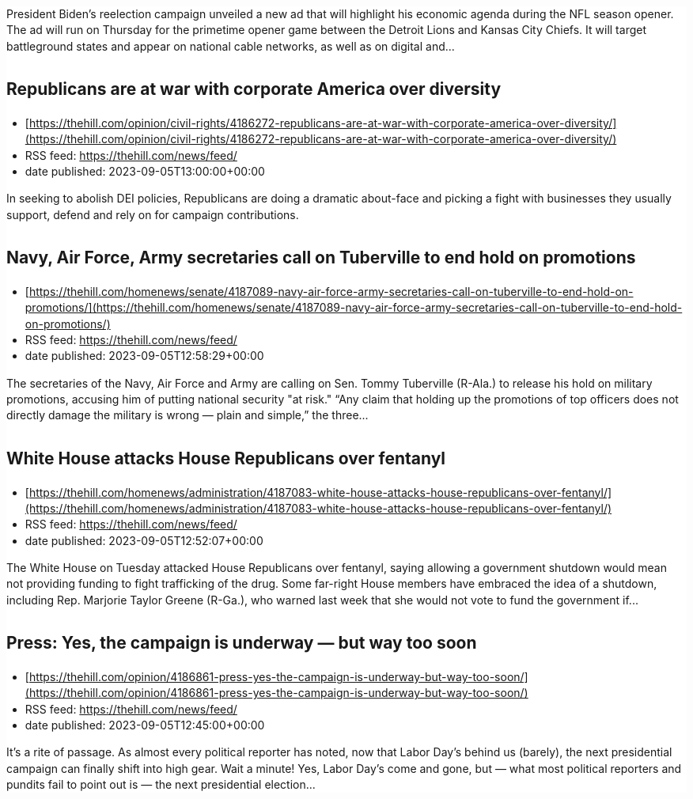 President Biden’s reelection campaign unveiled a new ad that will highlight his economic agenda during the NFL season opener. The ad will run on Thursday for the primetime opener game between the Detroit Lions and Kansas City Chiefs. It will target battleground states and appear on national cable networks, as well as on digital and...

## Republicans are at war with corporate America over diversity
 - [https://thehill.com/opinion/civil-rights/4186272-republicans-are-at-war-with-corporate-america-over-diversity/](https://thehill.com/opinion/civil-rights/4186272-republicans-are-at-war-with-corporate-america-over-diversity/)
 - RSS feed: https://thehill.com/news/feed/
 - date published: 2023-09-05T13:00:00+00:00

In seeking to abolish DEI policies, Republicans are doing a dramatic about-face and picking a fight with businesses they usually support, defend and rely on for campaign contributions.

## Navy, Air Force, Army secretaries call on Tuberville to end hold on promotions
 - [https://thehill.com/homenews/senate/4187089-navy-air-force-army-secretaries-call-on-tuberville-to-end-hold-on-promotions/](https://thehill.com/homenews/senate/4187089-navy-air-force-army-secretaries-call-on-tuberville-to-end-hold-on-promotions/)
 - RSS feed: https://thehill.com/news/feed/
 - date published: 2023-09-05T12:58:29+00:00

The secretaries of the Navy, Air Force and Army are calling on Sen. Tommy Tuberville (R-Ala.) to release his hold on military promotions, accusing him of putting national security "at risk." “Any claim that holding up the promotions of top officers does not directly damage the military is wrong — plain and simple,” the three...

## White House attacks House Republicans over fentanyl
 - [https://thehill.com/homenews/administration/4187083-white-house-attacks-house-republicans-over-fentanyl/](https://thehill.com/homenews/administration/4187083-white-house-attacks-house-republicans-over-fentanyl/)
 - RSS feed: https://thehill.com/news/feed/
 - date published: 2023-09-05T12:52:07+00:00

The White House on Tuesday attacked House Republicans over fentanyl, saying allowing a government shutdown would mean not providing funding to fight trafficking of the drug. Some far-right House members have embraced the idea of a shutdown, including Rep. Marjorie Taylor Greene (R-Ga.), who warned last week that she would not vote to fund the government if...

## Press: Yes, the campaign is underway — but way too soon
 - [https://thehill.com/opinion/4186861-press-yes-the-campaign-is-underway-but-way-too-soon/](https://thehill.com/opinion/4186861-press-yes-the-campaign-is-underway-but-way-too-soon/)
 - RSS feed: https://thehill.com/news/feed/
 - date published: 2023-09-05T12:45:00+00:00

It’s a rite of passage. As almost every political reporter has noted, now that Labor Day’s behind us (barely), the next presidential campaign can finally shift into high gear.   Wait a minute! Yes, Labor Day’s come and gone, but — what most political reporters and pundits fail to point out is — the next presidential election...
